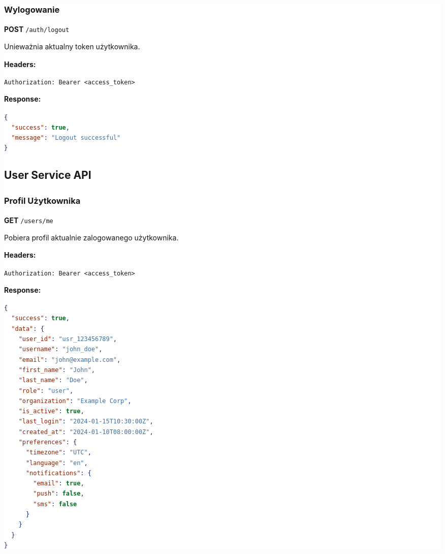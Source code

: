 ### Wylogowanie

**POST** `/auth/logout`

Unieważnia aktualny token użytkownika.

**Headers:**
```http
Authorization: Bearer <access_token>
```

**Response:**
```json
{
  "success": true,
  "message": "Logout successful"
}
```

## User Service API

### Profil Użytkownika

**GET** `/users/me`

Pobiera profil aktualnie zalogowanego użytkownika.

**Headers:**
```http
Authorization: Bearer <access_token>
```

**Response:**
```json
{
  "success": true,
  "data": {
    "user_id": "usr_123456789",
    "username": "john_doe",
    "email": "john@example.com",
    "first_name": "John",
    "last_name": "Doe",
    "role": "user",
    "organization": "Example Corp",
    "is_active": true,
    "last_login": "2024-01-15T10:30:00Z",
    "created_at": "2024-01-10T08:00:00Z",
    "preferences": {
      "timezone": "UTC",
      "language": "en",
      "notifications": {
        "email": true,
        "push": false,
        "sms": false
      }
    }
  }
}
```

